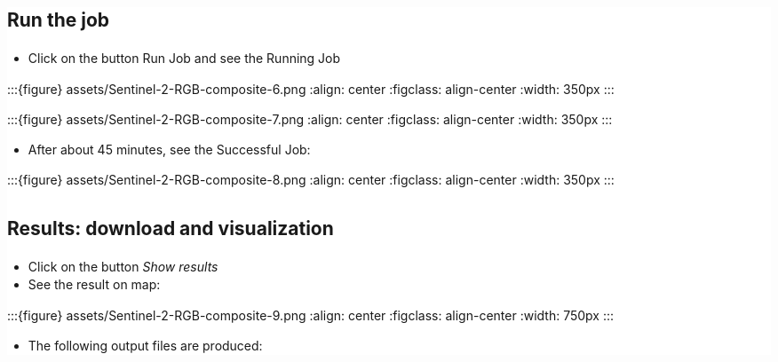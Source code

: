 ## Run the job

- Click on the button Run Job and see the Running Job

:::{figure} assets/Sentinel-2-RGB-composite-6.png
:align: center
:figclass: align-center
:width: 350px
:::

:::{figure} assets/Sentinel-2-RGB-composite-7.png
:align: center
:figclass: align-center
:width: 350px
:::

- After about 45 minutes, see the Successful Job:

:::{figure} assets/Sentinel-2-RGB-composite-8.png
:align: center
:figclass: align-center
:width: 350px
:::

## Results: download and visualization

- Click on the button *Show results*
- See the result on map:

:::{figure} assets/Sentinel-2-RGB-composite-9.png
:align: center
:figclass: align-center
:width: 750px
:::

- The following output files are produced:

[^id2]:
    - **Natural Colors - Quicklook (2020-08-13T10:08:31/2020-08-13T10:08:31) - product GeoTIFF RGB**
    - **False color Urban - Quicklook (2020-08-13T10:08:31/2020-08-13T10:08:31) - product GeoTIFF RGB**
      \- Obtained through the combination of bands: B12, B11, B04.

    :::{figure} assets/S2-RGB-false_color_urban.png
    :align: center
    :figclass: align-center
    :width: 750px
    :::

    - **Natural Colors with Atmospheric Removal - Quicklook (2020-08-13T10:08:31/2020-08-13T10:08:31) - product GeoTIFF RGB**
      \- Obtained through the combination of bands: B12, B8, B03.

    :::{figure} assets/S2-RGB-natural_colors-atmospheric-removal.png
    :align: center
    :figclass: align-center
    :width: 750px
    :::
